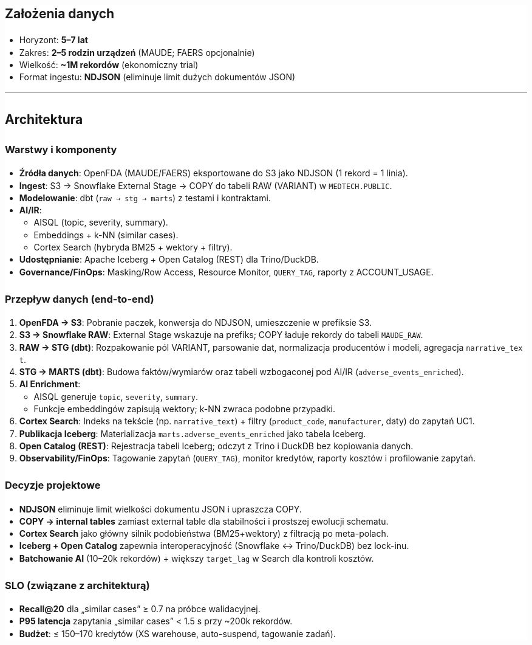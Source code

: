 
## Założenia danych
- Horyzont: **5–7 lat**
- Zakres: **2–5 rodzin urządzeń** (MAUDE; FAERS opcjonalnie)
- Wielkość: **~1M rekordów** (ekonomiczny trial)
- Format ingestu: **NDJSON** (eliminuje limit dużych dokumentów JSON)

---

## Architektura

### Warstwy i komponenty
- **Źródła danych**: OpenFDA (MAUDE/FAERS) eksportowane do S3 jako NDJSON (1 rekord = 1 linia).
- **Ingest**: S3 → Snowflake External Stage → COPY do tabeli RAW (VARIANT) w `MEDTECH.PUBLIC`.
- **Modelowanie**: dbt (`raw → stg → marts`) z testami i kontraktami.
- **AI/IR**:
  - AISQL (topic, severity, summary).
  - Embeddings + k-NN (similar cases).
  - Cortex Search (hybryda BM25 + wektory + filtry).
- **Udostępnianie**: Apache Iceberg + Open Catalog (REST) dla Trino/DuckDB.
- **Governance/FinOps**: Masking/Row Access, Resource Monitor, `QUERY_TAG`, raporty z ACCOUNT_USAGE.

### Przepływ danych (end-to-end)
1. **OpenFDA → S3**: Pobranie paczek, konwersja do NDJSON, umieszczenie w prefiksie S3.
2. **S3 → Snowflake RAW**: External Stage wskazuje na prefiks; COPY ładuje rekordy do tabeli `MAUDE_RAW`.
3. **RAW → STG (dbt)**: Rozpakowanie pól VARIANT, parsowanie dat, normalizacja producentów i modeli, agregacja `narrative_text`.
4. **STG → MARTS (dbt)**: Budowa faktów/wymiarów oraz tabeli wzbogaconej pod AI/IR (`adverse_events_enriched`).
5. **AI Enrichment**:
   - AISQL generuje `topic`, `severity`, `summary`.
   - Funkcje embeddingów zapisują wektory; k-NN zwraca podobne przypadki.
6. **Cortex Search**: Indeks na tekście (np. `narrative_text`) + filtry (`product_code`, `manufacturer`, daty) do zapytań UC1.
7. **Publikacja Iceberg**: Materializacja `marts.adverse_events_enriched` jako tabela Iceberg.
8. **Open Catalog (REST)**: Rejestracja tabeli Iceberg; odczyt z Trino i DuckDB bez kopiowania danych.
9. **Observability/FinOps**: Tagowanie zapytań (`QUERY_TAG`), monitor kredytów, raporty kosztów i profilowanie zapytań.

### Decyzje projektowe
- **NDJSON** eliminuje limit wielkości dokumentu JSON i upraszcza COPY.
- **COPY → internal tables** zamiast external table dla stabilności i prostszej ewolucji schematu.
- **Cortex Search** jako główny silnik podobieństwa (BM25+wektory) z filtracją po meta-polach.
- **Iceberg + Open Catalog** zapewnia interoperacyjność (Snowflake ↔ Trino/DuckDB) bez lock-inu.
- **Batchowanie AI** (10–20k rekordów) + większy `target_lag` w Search dla kontroli kosztów.

### SLO (związane z architekturą)
- **Recall@20** dla „similar cases” ≥ 0.7 na próbce walidacyjnej.
- **P95 latencja** zapytania „similar cases” < 1.5 s przy ~200k rekordów.
- **Budżet**: ≤ 150–170 kredytów (XS warehouse, auto-suspend, tagowanie zadań).
